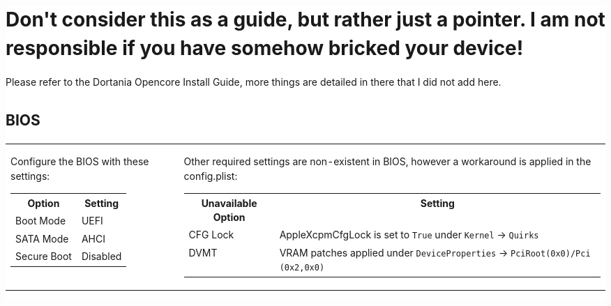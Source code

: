 # Don't consider this as a guide, but rather just a pointer. I am not responsible if you have somehow bricked your device!
Please refer to the Dortania Opencore Install Guide, more things are detailed in there that I did not add here.

## BIOS

<table>
    <tr>
      <td>
          <table>
        <p>Configure the BIOS with these settings:</p>
          <tr>
            <th>Option</th>
            <th>Setting</th>
          </tr>
          <tr>
            <td>Boot Mode</td>
            <td>UEFI</td>
          </tr>
          <tr>
            <td>SATA Mode</td>
            <td>AHCI</td>
          </tr>
          <tr>
            <td>Secure Boot<e/td>
            <td>Disabled</td>
          </tr>
        </table>
      </td>
      <td>
        <table>
        <p>Other required settings are non-existent in BIOS, however a workaround is applied in the config.plist:</p>
          <tr>
            <th>Unavailable Option</th>
            <th>Setting</th>
          </tr>
          <tr>
            <td>CFG Lock</td>
            <td>AppleXcpmCfgLock</code> is set to <code>True</code> under <code>Kernel</code> -> <code>Quirks</code></td>
          </tr>
          <tr>
            <td>DVMT</td>
            <td>VRAM patches applied under <code>DeviceProperties</code> -> <code>PciRoot(0x0)/Pci(0x2,0x0)</code></td>
          </tr>
        </table>
      </td>
   </tr>
<table>
